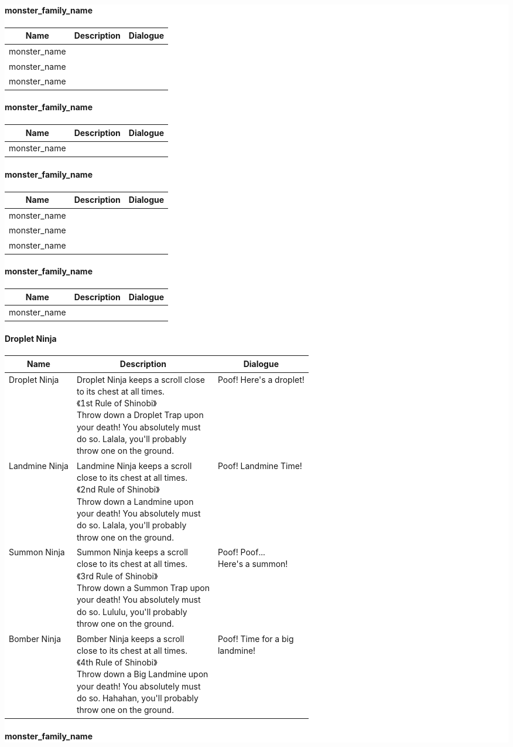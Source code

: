 #### monster_family_name

|Name|Description|Dialogue|
|-|-|-|
|monster_name|||
|monster_name|||
|monster_name|||

#### monster_family_name

|Name|Description|Dialogue|
|-|-|-|
|monster_name|||

#### monster_family_name

|Name|Description|Dialogue|
|-|-|-|
|monster_name|||
|monster_name|||
|monster_name|||

#### monster_family_name

|Name|Description|Dialogue|
|-|-|-|
|monster_name|||

#### Droplet Ninja

|Name|Description|Dialogue|
|-|-|-|
|Droplet Ninja|Droplet Ninja keeps a scroll close<br/>to its chest at all times.<br/>《1st Rule of Shinobi》<br/>Throw down a Droplet Trap upon<br/>your death! You absolutely must<br/>do so. Lalala, you'll probably<br/>throw one on the ground.|Poof! Here's a droplet!|
|Landmine Ninja|Landmine Ninja keeps a scroll<br/>close to its chest at all times.<br/>《2nd Rule of Shinobi》<br/>Throw down a Landmine upon<br/>your death! You absolutely must<br/>do so. Lalala, you'll probably<br/>throw one on the ground.|Poof! Landmine Time!|
|Summon Ninja|Summon Ninja keeps a scroll<br/>close to its chest at all times.<br/>《3rd Rule of Shinobi》<br/>Throw down a Summon Trap upon<br/>your death! You absolutely must<br/>do so. Lululu, you'll probably<br/>throw one on the ground.|Poof! Poof...<br/>Here's a summon!|
|Bomber Ninja|Bomber Ninja keeps a scroll<br/>close to its chest at all times.<br/>《4th Rule of Shinobi》<br/>Throw down a Big Landmine upon<br/>your death! You absolutely must<br/>do so. Hahahan, you'll probably<br/>throw one on the ground.|Poof! Time for a big<br/>landmine!|

#### monster_family_name

